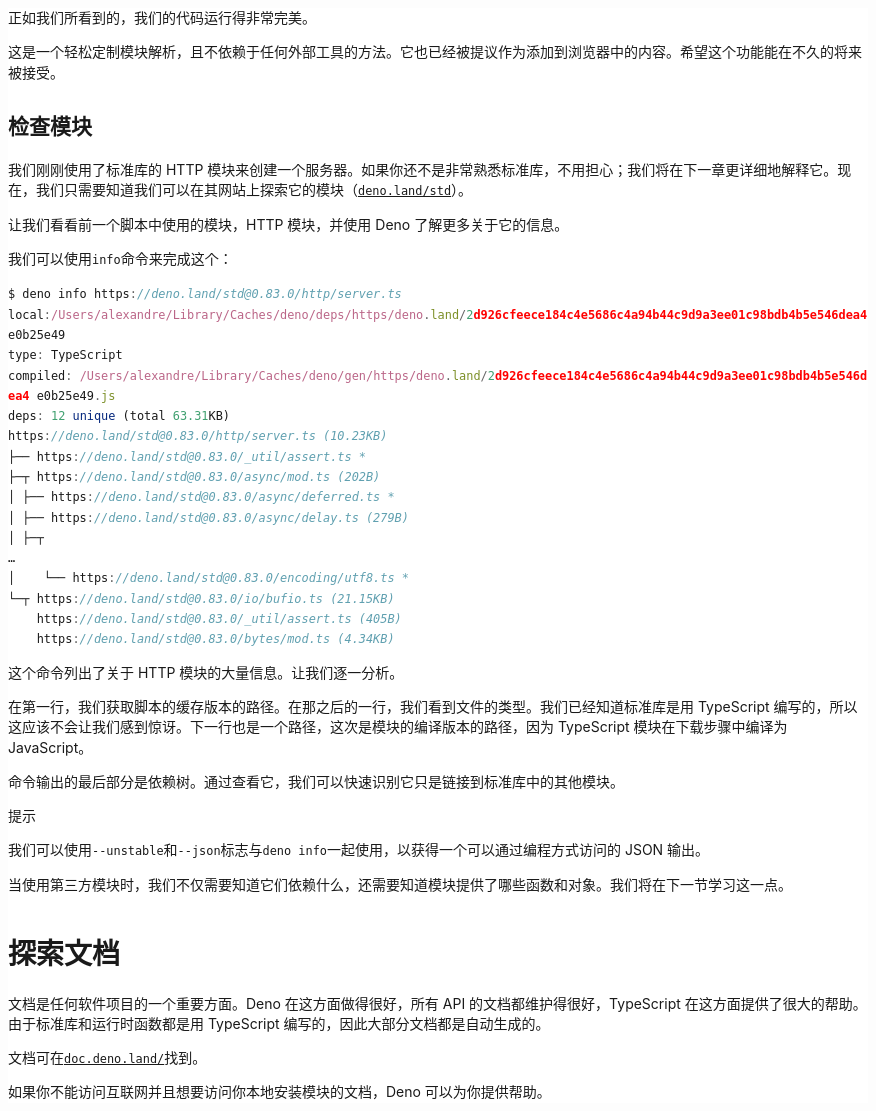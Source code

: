 正如我们所看到的，我们的代码运行得非常完美。

这是一个轻松定制模块解析，且不依赖于任何外部工具的方法。它也已经被提议作为添加到浏览器中的内容。希望这个功能能在不久的将来被接受。

## 检查模块

我们刚刚使用了标准库的 HTTP 模块来创建一个服务器。如果你还不是非常熟悉标准库，不用担心；我们将在下一章更详细地解释它。现在，我们只需要知道我们可以在其网站上探索它的模块（[`deno.land/std`](https://deno.land/std)）。

让我们看看前一个脚本中使用的模块，HTTP 模块，并使用 Deno 了解更多关于它的信息。

我们可以使用`info`命令来完成这个：

```js
$ deno info https://deno.land/std@0.83.0/http/server.ts
local:/Users/alexandre/Library/Caches/deno/deps/https/deno.land/2d926cfeece184c4e5686c4a94b44c9d9a3ee01c98bdb4b5e546dea4 e0b25e49
type: TypeScript
compiled: /Users/alexandre/Library/Caches/deno/gen/https/deno.land/2d926cfeece184c4e5686c4a94b44c9d9a3ee01c98bdb4b5e546dea4 e0b25e49.js
deps: 12 unique (total 63.31KB)
https://deno.land/std@0.83.0/http/server.ts (10.23KB)
├── https://deno.land/std@0.83.0/_util/assert.ts *
├─┬ https://deno.land/std@0.83.0/async/mod.ts (202B)
│ ├── https://deno.land/std@0.83.0/async/deferred.ts *
│ ├── https://deno.land/std@0.83.0/async/delay.ts (279B)
│ ├─┬ 
…
│    └── https://deno.land/std@0.83.0/encoding/utf8.ts *
└─┬ https://deno.land/std@0.83.0/io/bufio.ts (21.15KB)
    https://deno.land/std@0.83.0/_util/assert.ts (405B)
    https://deno.land/std@0.83.0/bytes/mod.ts (4.34KB)
```

这个命令列出了关于 HTTP 模块的大量信息。让我们逐一分析。

在第一行，我们获取脚本的缓存版本的路径。在那之后的一行，我们看到文件的类型。我们已经知道标准库是用 TypeScript 编写的，所以这应该不会让我们感到惊讶。下一行也是一个路径，这次是模块的编译版本的路径，因为 TypeScript 模块在下载步骤中编译为 JavaScript。

命令输出的最后部分是依赖树。通过查看它，我们可以快速识别它只是链接到标准库中的其他模块。

提示

我们可以使用`--unstable`和`--json`标志与`deno info`一起使用，以获得一个可以通过编程方式访问的 JSON 输出。

当使用第三方模块时，我们不仅需要知道它们依赖什么，还需要知道模块提供了哪些函数和对象。我们将在下一节学习这一点。

# 探索文档

文档是任何软件项目的一个重要方面。Deno 在这方面做得很好，所有 API 的文档都维护得很好，TypeScript 在这方面提供了很大的帮助。由于标准库和运行时函数都是用 TypeScript 编写的，因此大部分文档都是自动生成的。

文档可在[`doc.deno.land/`](https://doc.deno.land/)找到。

如果你不能访问互联网并且想要访问你本地安装模块的文档，Deno 可以为你提供帮助。
